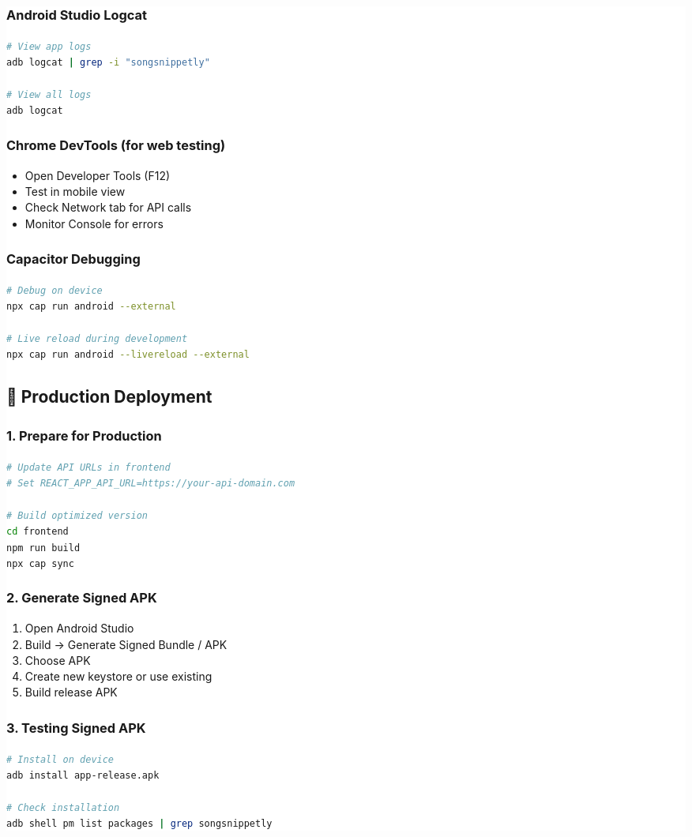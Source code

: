 ### Android Studio Logcat
```bash
# View app logs
adb logcat | grep -i "songsnippetly"

# View all logs
adb logcat
```

### Chrome DevTools (for web testing)
- Open Developer Tools (F12)
- Test in mobile view
- Check Network tab for API calls
- Monitor Console for errors

### Capacitor Debugging
```bash
# Debug on device
npx cap run android --external

# Live reload during development
npx cap run android --livereload --external
```

## 🚀 Production Deployment

### 1. Prepare for Production
```bash
# Update API URLs in frontend
# Set REACT_APP_API_URL=https://your-api-domain.com

# Build optimized version
cd frontend
npm run build
npx cap sync
```

### 2. Generate Signed APK
1. Open Android Studio
2. Build → Generate Signed Bundle / APK
3. Choose APK
4. Create new keystore or use existing
5. Build release APK

### 3. Testing Signed APK
```bash
# Install on device
adb install app-release.apk

# Check installation
adb shell pm list packages | grep songsnippetly
```
